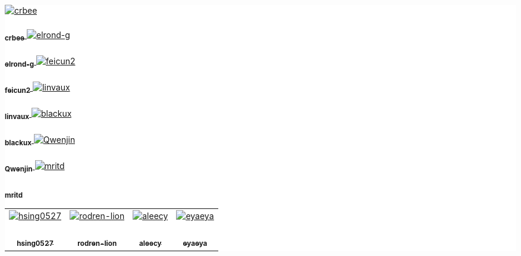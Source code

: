    <td align="center">
  <a href="https://github.com/crbee"><img src="https://avatars2.githubusercontent.com/u/18109072?s=400&v=4" width="100px;" alt="crbee"/>
  <br></br><sub><b>crbee</b></sub>
 
   <td align="center">
  <a href="https://github.com/elrond-g"><img src="https://avatars2.githubusercontent.com/u/6926269?s=400&v=4" width="100px;" alt="elrond-g"/>
  <br></br><sub><b>elrond-g</b></sub>
 
   <td align="center">
  <a href="https://github.com/feicun2"><img src="https://avatars1.githubusercontent.com/u/18099292?s=400&v=4" width="100px;" alt="feicun2"/>
  <br></br><sub><b>feicun2</b></sub>
 
   <td align="center">
  <a href="https://github.com/linvaux"><img src="https://avatars2.githubusercontent.com/u/33976489?s=400&u=27f32d8834a2f087c045115a30a9a7561e06fbac&v=4" width="100px;" alt="linvaux"/>
  <br></br><sub><b>linvaux</b></sub>
 
   <td align="center">
  <a href="https://github.com/blackux"><img src="https://avatars0.githubusercontent.com/u/29528771?s=400&u=c84394df6e33d6238d4222425ff32da093e4b44b&v=4" width="100px;" alt="blackux"/>
  <br></br><sub><b>blackux</b></sub>
 
   <td align="center">
  <a href="https://github.com/Qwenjin"><img src="https://avatars1.githubusercontent.com/u/15087970?s=400&u=2007a686733e6620b5dc93c8bb9153060be1cb9e&v=4" width="100px;" alt="Qwenjin"/>
  <br></br><sub><b>Qwenjin</b></sub>
 
   <td align="center">
  <a href="https://github.com/mritd"><img src="https://avatars1.githubusercontent.com/u/13043245?s=400&u=d8a792673e23bb2fad29cdde25a45a60dda2db96&v=4" width="100px;" alt="mritd"/>
  <br></br><sub><b>mritd</b></sub>
 
  </td></tr></table>


  <table><tr>
 
   <td align="center">
  <a href="https://github.com/hsing0527"><img src="https://avatars0.githubusercontent.com/u/57891696?s=400&u=994b194f51551cfa5f4cd4282462ec8d6c258455&v=4" width="100px;" alt="hsing0527"/>
  <br></br><sub><b>hsing0527</b></sub>
 
   <td align="center">
  <a href="https://github.com/rodren-lion"><img src="https://avatars0.githubusercontent.com/u/60810175?s=400&v=4" width="100px;" alt="rodren-lion"/>
  <br></br><sub><b>rodren-lion</b></sub>
 
   <td align="center">
  <a href="https://github.com/aleecy"><img src="https://avatars0.githubusercontent.com/u/15871392?s=400&u=14ae820927d89cc2158501f8e37ec8b6c11abbd6&v=4" width="100px;" alt="aleecy"/>
  <br></br><sub><b>aleecy</b></sub>
 
   <td align="center">
  <a href="https://github.com/eyaeya"><img src="https://avatars2.githubusercontent.com/u/5821137?s=400&u=800fceb32aa9e06c3c5a9ab4ae03c8134fe17ce9&v=4" width="100px;" alt="eyaeya"/>
  <br></br><sub><b>eyaeya</b></sub>
 
  </td></tr></table>
